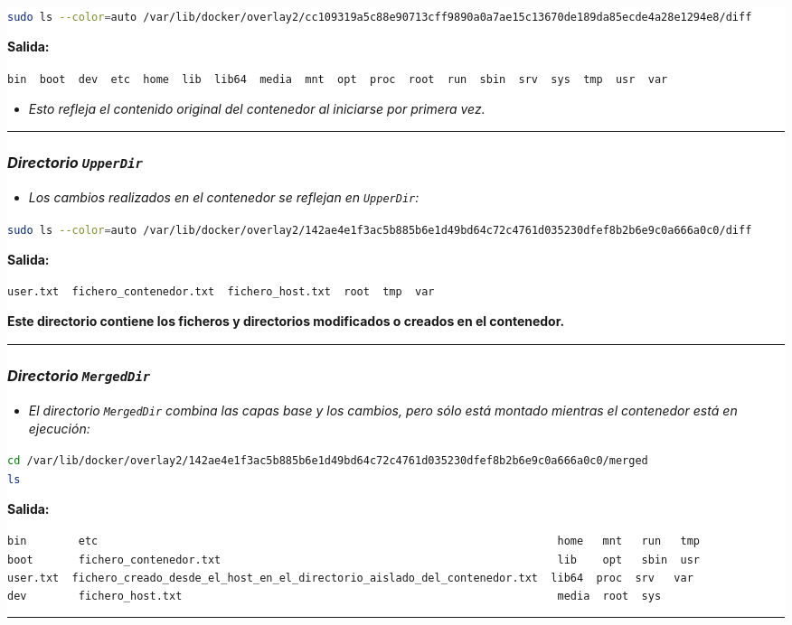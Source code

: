 ```bash
sudo ls --color=auto /var/lib/docker/overlay2/cc109319a5c88e90713cff9890a0a7ae15c13670de189da85ecde4a28e1294e8/diff
```

**Salida:**

```plaintext
bin  boot  dev  etc  home  lib  lib64  media  mnt  opt  proc  root  run  sbin  srv  sys  tmp  usr  var
```

- *Esto refleja el contenido original del contenedor al iniciarse por primera vez.*

---

### ***Directorio `UpperDir`***

- *Los cambios realizados en el contenedor se reflejan en `UpperDir`:*

```bash
sudo ls --color=auto /var/lib/docker/overlay2/142ae4e1f3ac5b885b6e1d49bd64c72c4761d035230dfef8b2b6e9c0a666a0c0/diff
```

**Salida:**

```plaintext
user.txt  fichero_contenedor.txt  fichero_host.txt  root  tmp  var
```

**Este directorio contiene los ficheros y directorios modificados o creados en el contenedor.**

---

### ***Directorio `MergedDir`***

- *El directorio `MergedDir` combina las capas base y los cambios, pero sólo está montado mientras el contenedor está en ejecución:*

```bash
cd /var/lib/docker/overlay2/142ae4e1f3ac5b885b6e1d49bd64c72c4761d035230dfef8b2b6e9c0a666a0c0/merged
ls
```

**Salida:**

```plaintext
bin        etc                                                                       home   mnt   run   tmp
boot       fichero_contenedor.txt                                                    lib    opt   sbin  usr
user.txt  fichero_creado_desde_el_host_en_el_directorio_aislado_del_contenedor.txt  lib64  proc  srv   var
dev        fichero_host.txt                                                          media  root  sys
```

---

